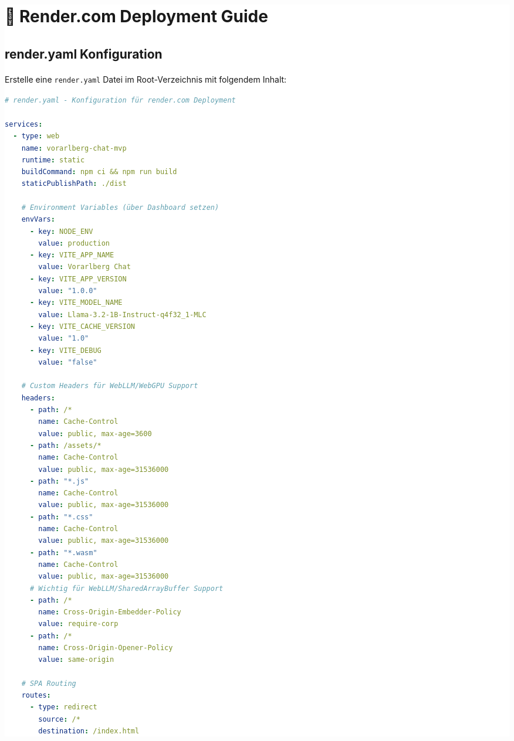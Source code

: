 # 🚀 Render.com Deployment Guide

## render.yaml Konfiguration

Erstelle eine `render.yaml` Datei im Root-Verzeichnis mit folgendem Inhalt:

```yaml
# render.yaml - Konfiguration für render.com Deployment

services:
  - type: web
    name: vorarlberg-chat-mvp
    runtime: static
    buildCommand: npm ci && npm run build
    staticPublishPath: ./dist
    
    # Environment Variables (über Dashboard setzen)
    envVars:
      - key: NODE_ENV
        value: production
      - key: VITE_APP_NAME
        value: Vorarlberg Chat
      - key: VITE_APP_VERSION
        value: "1.0.0"
      - key: VITE_MODEL_NAME
        value: Llama-3.2-1B-Instruct-q4f32_1-MLC
      - key: VITE_CACHE_VERSION
        value: "1.0"
      - key: VITE_DEBUG
        value: "false"
    
    # Custom Headers für WebLLM/WebGPU Support
    headers:
      - path: /*
        name: Cache-Control
        value: public, max-age=3600
      - path: /assets/*
        name: Cache-Control
        value: public, max-age=31536000
      - path: "*.js"
        name: Cache-Control
        value: public, max-age=31536000
      - path: "*.css"
        name: Cache-Control
        value: public, max-age=31536000
      - path: "*.wasm"
        name: Cache-Control
        value: public, max-age=31536000
      # Wichtig für WebLLM/SharedArrayBuffer Support
      - path: /*
        name: Cross-Origin-Embedder-Policy
        value: require-corp
      - path: /*
        name: Cross-Origin-Opener-Policy
        value: same-origin
    
    # SPA Routing
    routes:
      - type: redirect
        source: /*
        destination: /index.html
```
